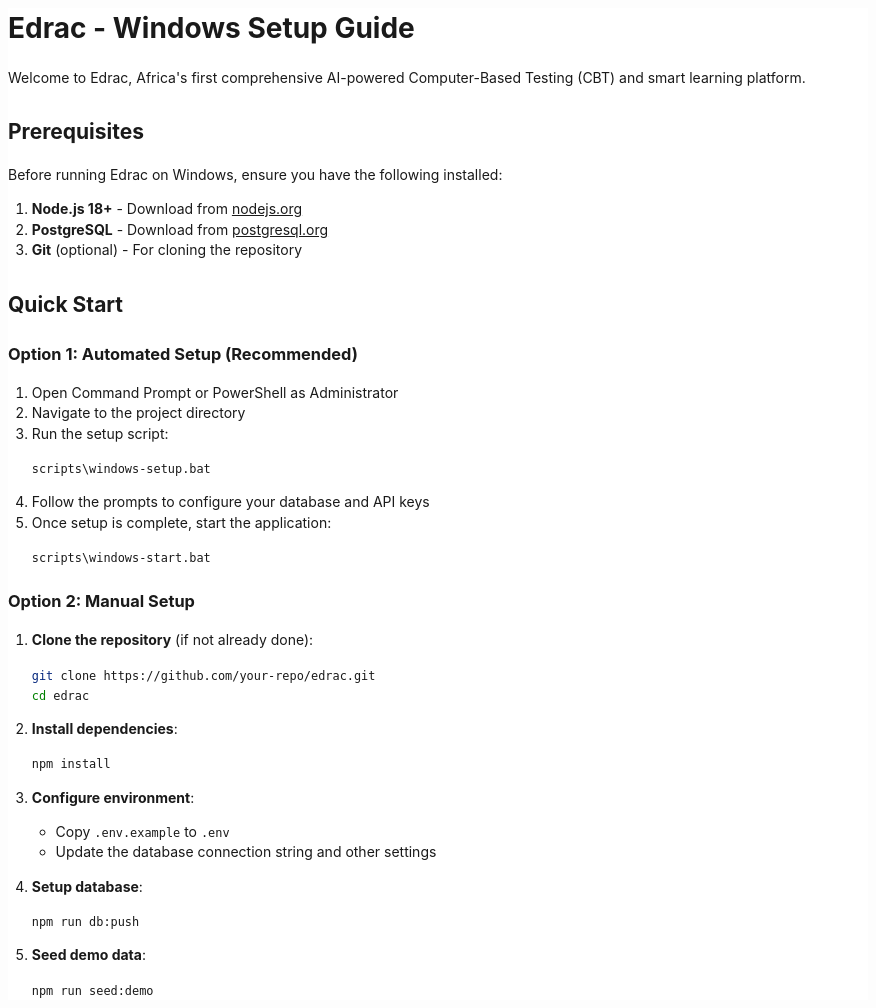 # Edrac - Windows Setup Guide

Welcome to Edrac, Africa's first comprehensive AI-powered Computer-Based Testing (CBT) and smart learning platform.

## Prerequisites

Before running Edrac on Windows, ensure you have the following installed:

1. **Node.js 18+** - Download from [nodejs.org](https://nodejs.org/)
2. **PostgreSQL** - Download from [postgresql.org](https://www.postgresql.org/download/windows/)
3. **Git** (optional) - For cloning the repository

## Quick Start

### Option 1: Automated Setup (Recommended)

1. Open Command Prompt or PowerShell as Administrator
2. Navigate to the project directory
3. Run the setup script:
   ```bat
   scripts\windows-setup.bat
   ```
4. Follow the prompts to configure your database and API keys
5. Once setup is complete, start the application:
   ```bat
   scripts\windows-start.bat
   ```

### Option 2: Manual Setup

1. **Clone the repository** (if not already done):
   ```bash
   git clone https://github.com/your-repo/edrac.git
   cd edrac
   ```

2. **Install dependencies**:
   ```bash
   npm install
   ```

3. **Configure environment**:
   - Copy `.env.example` to `.env`
   - Update the database connection string and other settings

4. **Setup database**:
   ```bash
   npm run db:push
   ```

5. **Seed demo data**:
   ```bash
   npm run seed:demo
   ```

